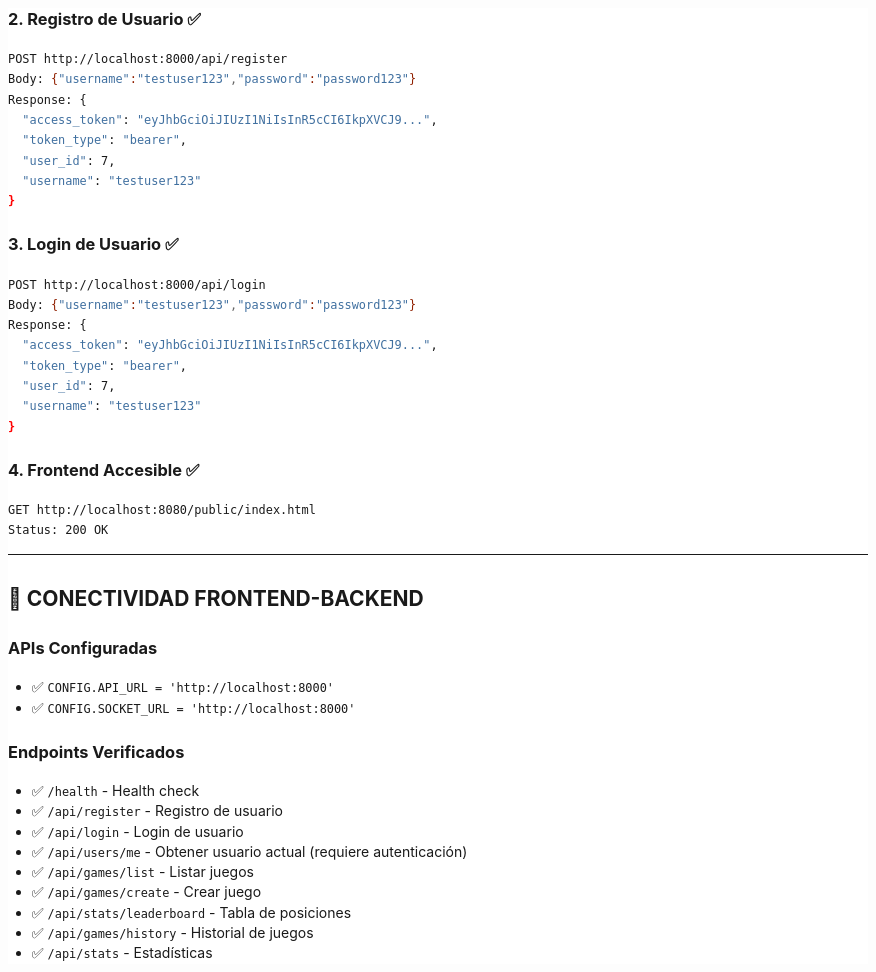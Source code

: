 ### 2. Registro de Usuario ✅

```bash
POST http://localhost:8000/api/register
Body: {"username":"testuser123","password":"password123"}
Response: {
  "access_token": "eyJhbGciOiJIUzI1NiIsInR5cCI6IkpXVCJ9...",
  "token_type": "bearer",
  "user_id": 7,
  "username": "testuser123"
}
```

### 3. Login de Usuario ✅

```bash
POST http://localhost:8000/api/login
Body: {"username":"testuser123","password":"password123"}
Response: {
  "access_token": "eyJhbGciOiJIUzI1NiIsInR5cCI6IkpXVCJ9...",
  "token_type": "bearer",
  "user_id": 7,
  "username": "testuser123"
}
```

### 4. Frontend Accesible ✅

```bash
GET http://localhost:8080/public/index.html
Status: 200 OK
```

---

## 🔌 CONECTIVIDAD FRONTEND-BACKEND

### APIs Configuradas

- ✅ `CONFIG.API_URL = 'http://localhost:8000'`
- ✅ `CONFIG.SOCKET_URL = 'http://localhost:8000'`

### Endpoints Verificados

- ✅ `/health` - Health check
- ✅ `/api/register` - Registro de usuario
- ✅ `/api/login` - Login de usuario
- ✅ `/api/users/me` - Obtener usuario actual (requiere autenticación)
- ✅ `/api/games/list` - Listar juegos
- ✅ `/api/games/create` - Crear juego
- ✅ `/api/stats/leaderboard` - Tabla de posiciones
- ✅ `/api/games/history` - Historial de juegos
- ✅ `/api/stats` - Estadísticas
